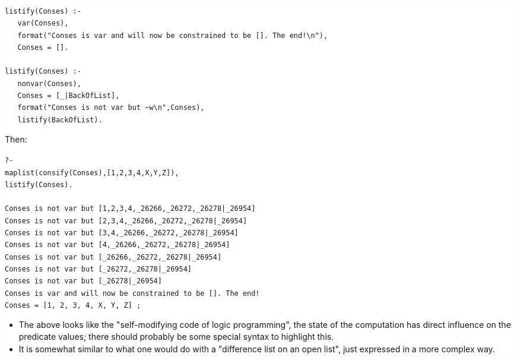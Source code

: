 ```none
listify(Conses) :-
   var(Conses),
   format("Conses is var and will now be constrained to be []. The end!\n"),
   Conses = [].
   
listify(Conses) :-
   nonvar(Conses),
   Conses = [_|BackOfList], 
   format("Conses is not var but ~w\n",Conses),
   listify(BackOfList).
```

Then: 

```none
?- 
maplist(consify(Conses),[1,2,3,4,X,Y,Z]), 
listify(Conses).
   
Conses is not var but [1,2,3,4,_26266,_26272,_26278|_26954]
Conses is not var but [2,3,4,_26266,_26272,_26278|_26954]
Conses is not var but [3,4,_26266,_26272,_26278|_26954]
Conses is not var but [4,_26266,_26272,_26278|_26954]
Conses is not var but [_26266,_26272,_26278|_26954]
Conses is not var but [_26272,_26278|_26954]
Conses is not var but [_26278|_26954]
Conses is var and will now be constrained to be []. The end!
Conses = [1, 2, 3, 4, X, Y, Z] ;
```

- The above looks like the "self-modifying code of logic programming", the state of the 
  computation has direct influence on the predicate values; there should probably be
  some special syntax to highlight this.
- It is somewhat similar to what one would do with a "difference list on an open list", 
  just expressed in a more complex way.
  
